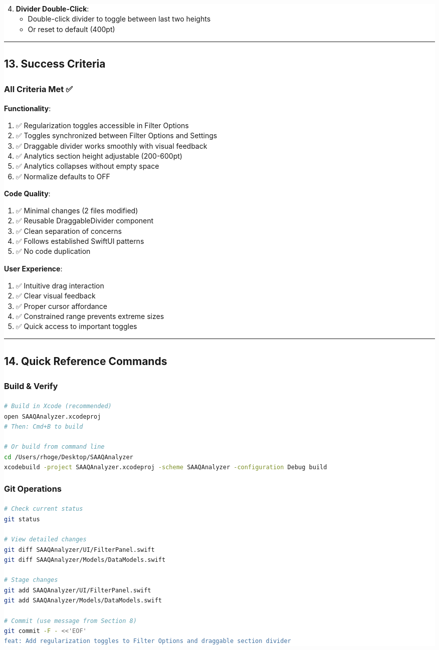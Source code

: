 4. **Divider Double-Click**:
   - Double-click divider to toggle between last two heights
   - Or reset to default (400pt)

---

## 13. Success Criteria

### All Criteria Met ✅

**Functionality**:
1. ✅ Regularization toggles accessible in Filter Options
2. ✅ Toggles synchronized between Filter Options and Settings
3. ✅ Draggable divider works smoothly with visual feedback
4. ✅ Analytics section height adjustable (200-600pt)
5. ✅ Analytics collapses without empty space
6. ✅ Normalize defaults to OFF

**Code Quality**:
1. ✅ Minimal changes (2 files modified)
2. ✅ Reusable DraggableDivider component
3. ✅ Clean separation of concerns
4. ✅ Follows established SwiftUI patterns
5. ✅ No code duplication

**User Experience**:
1. ✅ Intuitive drag interaction
2. ✅ Clear visual feedback
3. ✅ Proper cursor affordance
4. ✅ Constrained range prevents extreme sizes
5. ✅ Quick access to important toggles

---

## 14. Quick Reference Commands

### Build & Verify
```bash
# Build in Xcode (recommended)
open SAAQAnalyzer.xcodeproj
# Then: Cmd+B to build

# Or build from command line
cd /Users/rhoge/Desktop/SAAQAnalyzer
xcodebuild -project SAAQAnalyzer.xcodeproj -scheme SAAQAnalyzer -configuration Debug build
```

### Git Operations
```bash
# Check current status
git status

# View detailed changes
git diff SAAQAnalyzer/UI/FilterPanel.swift
git diff SAAQAnalyzer/Models/DataModels.swift

# Stage changes
git add SAAQAnalyzer/UI/FilterPanel.swift
git add SAAQAnalyzer/Models/DataModels.swift

# Commit (use message from Section 8)
git commit -F - <<'EOF'
feat: Add regularization toggles to Filter Options and draggable section divider

```